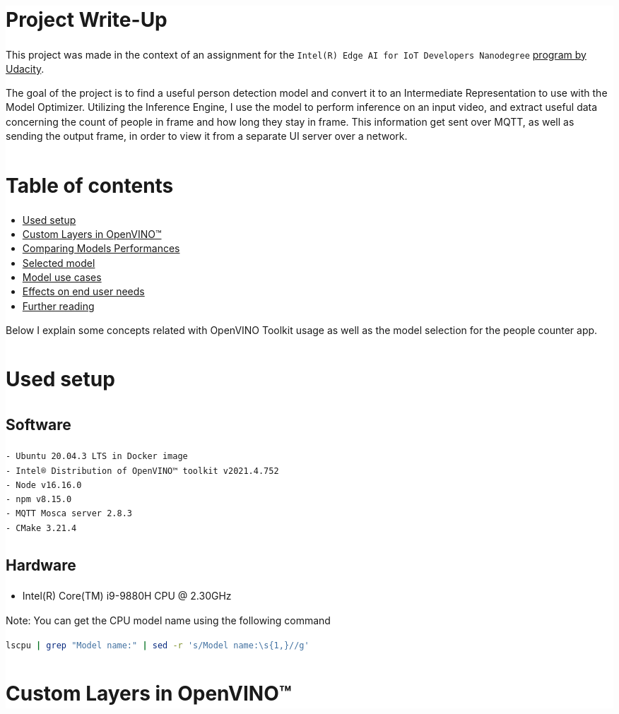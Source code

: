 # Project Write-Up

This project was made in the context of an assignment for the `Intel(R) Edge AI for IoT Developers Nanodegree` [program by Udacity](https://www.udacity.com/course/intel-edge-ai-for-iot-developers-nanodegree--nd131). 

The goal of the project is to find a useful person detection model and convert it to an Intermediate Representation to use with the Model Optimizer. Utilizing the Inference Engine, I use the model to perform inference on an input video, and extract useful data concerning the count of people in frame and how long they stay in frame. This information get sent over MQTT, as well as sending the output frame, in order to view it from a separate UI server over a network.

# Table of contents
- [Used setup](#used-setup)
- [Custom Layers in OpenVINO™](#custom_layers)
- [Comparing Models Performances](#models_testing)
- [Selected model](#best_model)
- [Model use cases](#usecases)
- [Effects on end user needs](#usecase_effects)
- [Further reading](#further-reading)


Below I explain some concepts related with OpenVINO Toolkit usage as well as the model selection for the people counter app.

<a name="#used_setup"></a>

# Used setup

## Software
    - Ubuntu 20.04.3 LTS in Docker image
    - Intel® Distribution of OpenVINO™ toolkit v2021.4.752
    - Node v16.16.0
    - npm v8.15.0
    - MQTT Mosca server 2.8.3
    - CMake 3.21.4

## Hardware
- Intel(R) Core(TM) i9-9880H CPU @ 2.30GHz

Note: You can get the CPU model name using the following command
```bash
lscpu | grep "Model name:" | sed -r 's/Model name:\s{1,}//g'
```

<a name="#custom_layers"></a>

# Custom Layers in OpenVINO™
